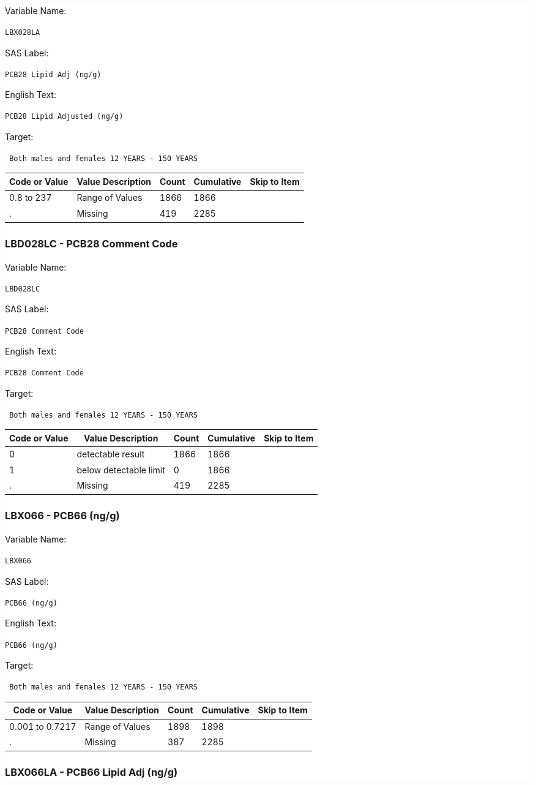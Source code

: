 Variable Name:

    LBX028LA
SAS Label:

    PCB28 Lipid Adj (ng/g)
English Text:

    PCB28 Lipid Adjusted (ng/g)
Target:

     Both males and females 12 YEARS - 150 YEARS
Code or Value | Value Description | Count | Cumulative | Skip to Item  
---|---|---|---|---  
0.8 to 237 | Range of Values | 1866 | 1866 |   
. | Missing | 419 | 2285 |   
  
### LBD028LC - PCB28 Comment Code

Variable Name:

    LBD028LC
SAS Label:

    PCB28 Comment Code
English Text:

    PCB28 Comment Code
Target:

     Both males and females 12 YEARS - 150 YEARS
Code or Value | Value Description | Count | Cumulative | Skip to Item  
---|---|---|---|---  
0 | detectable result | 1866 | 1866 |   
1 | below detectable limit | 0 | 1866 |   
. | Missing | 419 | 2285 |   
  
### LBX066 - PCB66 (ng/g)

Variable Name:

    LBX066
SAS Label:

    PCB66 (ng/g)
English Text:

    PCB66 (ng/g)
Target:

     Both males and females 12 YEARS - 150 YEARS
Code or Value | Value Description | Count | Cumulative | Skip to Item  
---|---|---|---|---  
0.001 to 0.7217 | Range of Values | 1898 | 1898 |   
. | Missing | 387 | 2285 |   
  
### LBX066LA - PCB66 Lipid Adj (ng/g)
